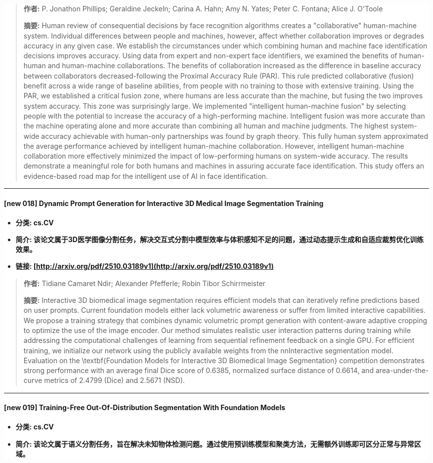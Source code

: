 > **作者:** P. Jonathon Phillips; Geraldine Jeckeln; Carina A. Hahn; Amy N. Yates; Peter C. Fontana; Alice J. O'Toole
>
> **摘要:** Human review of consequential decisions by face recognition algorithms creates a "collaborative" human-machine system. Individual differences between people and machines, however, affect whether collaboration improves or degrades accuracy in any given case. We establish the circumstances under which combining human and machine face identification decisions improves accuracy. Using data from expert and non-expert face identifiers, we examined the benefits of human-human and human-machine collaborations. The benefits of collaboration increased as the difference in baseline accuracy between collaborators decreased-following the Proximal Accuracy Rule (PAR). This rule predicted collaborative (fusion) benefit across a wide range of baseline abilities, from people with no training to those with extensive training. Using the PAR, we established a critical fusion zone, where humans are less accurate than the machine, but fusing the two improves system accuracy. This zone was surprisingly large. We implemented "intelligent human-machine fusion" by selecting people with the potential to increase the accuracy of a high-performing machine. Intelligent fusion was more accurate than the machine operating alone and more accurate than combining all human and machine judgments. The highest system-wide accuracy achievable with human-only partnerships was found by graph theory. This fully human system approximated the average performance achieved by intelligent human-machine collaboration. However, intelligent human-machine collaboration more effectively minimized the impact of low-performing humans on system-wide accuracy. The results demonstrate a meaningful role for both humans and machines in assuring accurate face identification. This study offers an evidence-based road map for the intelligent use of AI in face identification.
>
---
#### [new 018] Dynamic Prompt Generation for Interactive 3D Medical Image Segmentation Training
- **分类: cs.CV**

- **简介: 该论文属于3D医学图像分割任务，解决交互式分割中模型效率与体积感知不足的问题，通过动态提示生成和自适应裁剪优化训练效果。**

- **链接: [http://arxiv.org/pdf/2510.03189v1](http://arxiv.org/pdf/2510.03189v1)**

> **作者:** Tidiane Camaret Ndir; Alexander Pfefferle; Robin Tibor Schirrmeister
>
> **摘要:** Interactive 3D biomedical image segmentation requires efficient models that can iteratively refine predictions based on user prompts. Current foundation models either lack volumetric awareness or suffer from limited interactive capabilities. We propose a training strategy that combines dynamic volumetric prompt generation with content-aware adaptive cropping to optimize the use of the image encoder. Our method simulates realistic user interaction patterns during training while addressing the computational challenges of learning from sequential refinement feedback on a single GPU. For efficient training, we initialize our network using the publicly available weights from the nnInteractive segmentation model. Evaluation on the \textbf{Foundation Models for Interactive 3D Biomedical Image Segmentation} competition demonstrates strong performance with an average final Dice score of 0.6385, normalized surface distance of 0.6614, and area-under-the-curve metrics of 2.4799 (Dice) and 2.5671 (NSD).
>
---
#### [new 019] Training-Free Out-Of-Distribution Segmentation With Foundation Models
- **分类: cs.CV**

- **简介: 该论文属于语义分割任务，旨在解决未知物体检测问题。通过使用预训练模型和聚类方法，无需额外训练即可区分正常与异常区域。**
